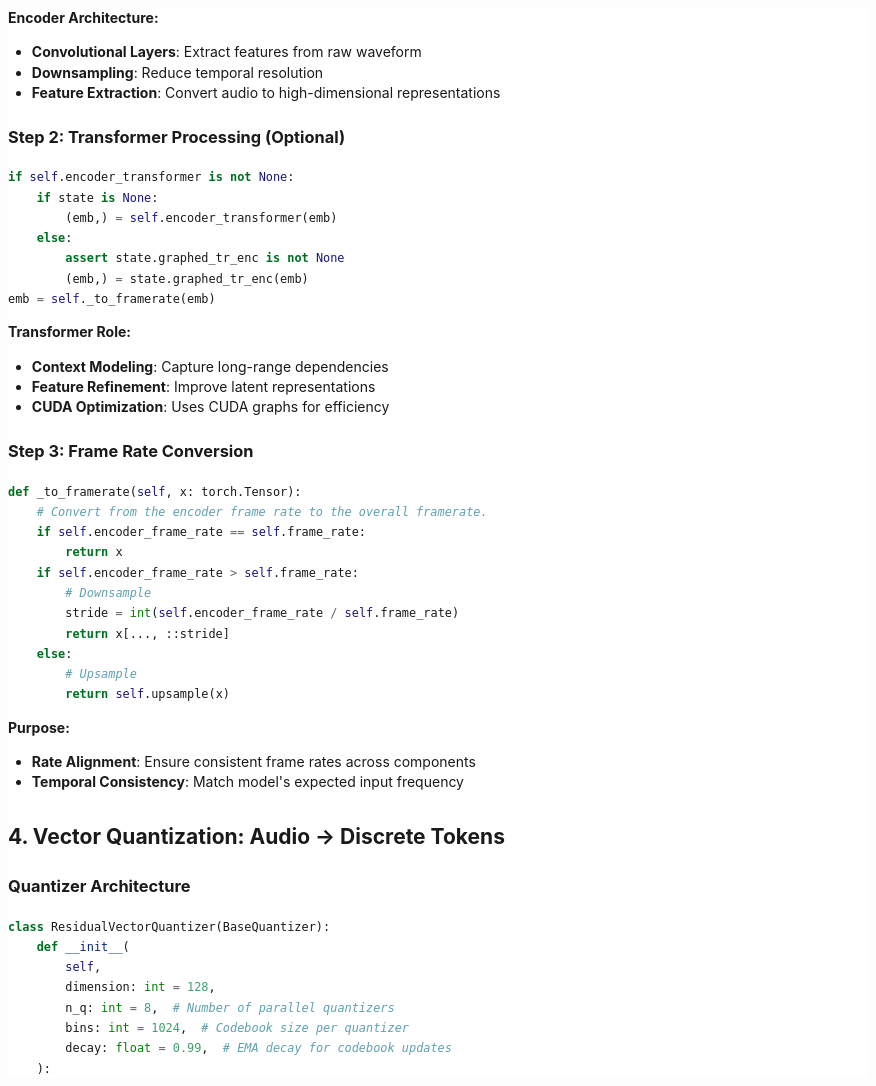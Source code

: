 **Encoder Architecture:**
- **Convolutional Layers**: Extract features from raw waveform
- **Downsampling**: Reduce temporal resolution
- **Feature Extraction**: Convert audio to high-dimensional representations

### **Step 2: Transformer Processing (Optional)**
```376:390:moshi/moshi/models/compression.py
if self.encoder_transformer is not None:
    if state is None:
        (emb,) = self.encoder_transformer(emb)
    else:
        assert state.graphed_tr_enc is not None
        (emb,) = state.graphed_tr_enc(emb)
emb = self._to_framerate(emb)
```

**Transformer Role:**
- **Context Modeling**: Capture long-range dependencies
- **Feature Refinement**: Improve latent representations
- **CUDA Optimization**: Uses CUDA graphs for efficiency

### **Step 3: Frame Rate Conversion**
```267:280:moshi/moshi/models/compression.py
def _to_framerate(self, x: torch.Tensor):
    # Convert from the encoder frame rate to the overall framerate.
    if self.encoder_frame_rate == self.frame_rate:
        return x
    if self.encoder_frame_rate > self.frame_rate:
        # Downsample
        stride = int(self.encoder_frame_rate / self.frame_rate)
        return x[..., ::stride]
    else:
        # Upsample
        return self.upsample(x)
```

**Purpose:**
- **Rate Alignment**: Ensure consistent frame rates across components
- **Temporal Consistency**: Match model's expected input frequency

## 4. **Vector Quantization: Audio → Discrete Tokens**

### **Quantizer Architecture**
```67:85:moshi/moshi/quantization/vq.py
class ResidualVectorQuantizer(BaseQuantizer):
    def __init__(
        self,
        dimension: int = 128,
        n_q: int = 8,  # Number of parallel quantizers
        bins: int = 1024,  # Codebook size per quantizer
        decay: float = 0.99,  # EMA decay for codebook updates
    ):
```
